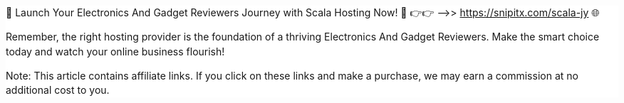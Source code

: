 🚀 Launch Your Electronics And Gadget Reviewers Journey with Scala Hosting Now! 🌟
👉👉 -->> https://snipitx.com/scala-jy 🌐

Remember, the right hosting provider is the foundation of a thriving Electronics And Gadget Reviewers. Make the smart choice today and watch your online business flourish!

Note: This article contains affiliate links. If you click on these links and make a purchase, we may earn a commission at no additional cost to you.